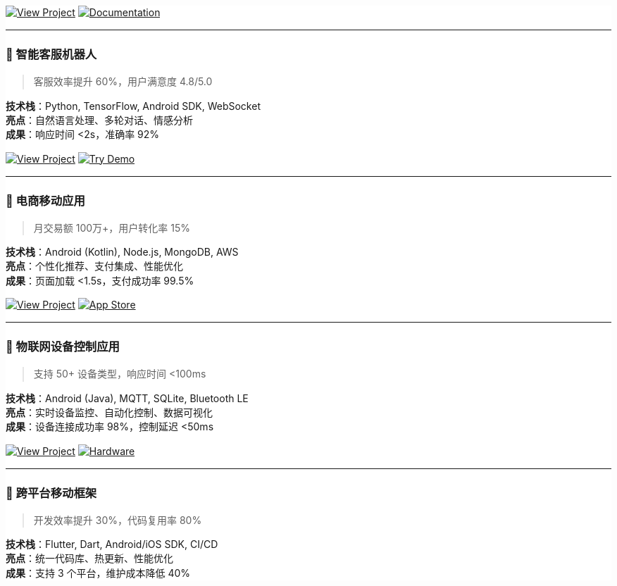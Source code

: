 [![View Project](https://img.shields.io/badge/View-Project-blue)](https://img.shields.io/badge/View-Project-blue)
[![Documentation](https://img.shields.io/badge/Docs-API-orange)](https://img.shields.io/badge/Docs-API-orange)

---

### 🤖 智能客服机器人
> 客服效率提升 60%，用户满意度 4.8/5.0

**技术栈**：Python, TensorFlow, Android SDK, WebSocket  
**亮点**：自然语言处理、多轮对话、情感分析  
**成果**：响应时间 <2s，准确率 92%

[![View Project](https://img.shields.io/badge/View-Project-blue)](https://img.shields.io/badge/View-Project-blue)
[![Try Demo](https://img.shields.io/badge/Try-Demo-purple)](https://img.shields.io/badge/Try-Demo-purple)

---

### 🛒 电商移动应用
> 月交易额 100万+，用户转化率 15%

**技术栈**：Android (Kotlin), Node.js, MongoDB, AWS  
**亮点**：个性化推荐、支付集成、性能优化  
**成果**：页面加载 <1.5s，支付成功率 99.5%

[![View Project](https://img.shields.io/badge/View-Project-blue)](https://img.shields.io/badge/View-Project-blue)
[![App Store](https://img.shields.io/badge/App_Store-Download-black)](https://img.shields.io/badge/App_Store-Download-black)

---

### 🔌 物联网设备控制应用
> 支持 50+ 设备类型，响应时间 <100ms

**技术栈**：Android (Java), MQTT, SQLite, Bluetooth LE  
**亮点**：实时设备监控、自动化控制、数据可视化  
**成果**：设备连接成功率 98%，控制延迟 <50ms

[![View Project](https://img.shields.io/badge/View-Project-blue)](https://img.shields.io/badge/View-Project-blue)
[![Hardware](https://img.shields.io/badge/Hardware-Supported-yellow)](https://img.shields.io/badge/Hardware-Supported-yellow)

---

### 📱 跨平台移动框架
> 开发效率提升 30%，代码复用率 80%

**技术栈**：Flutter, Dart, Android/iOS SDK, CI/CD  
**亮点**：统一代码库、热更新、性能优化  
**成果**：支持 3 个平台，维护成本降低 40%
